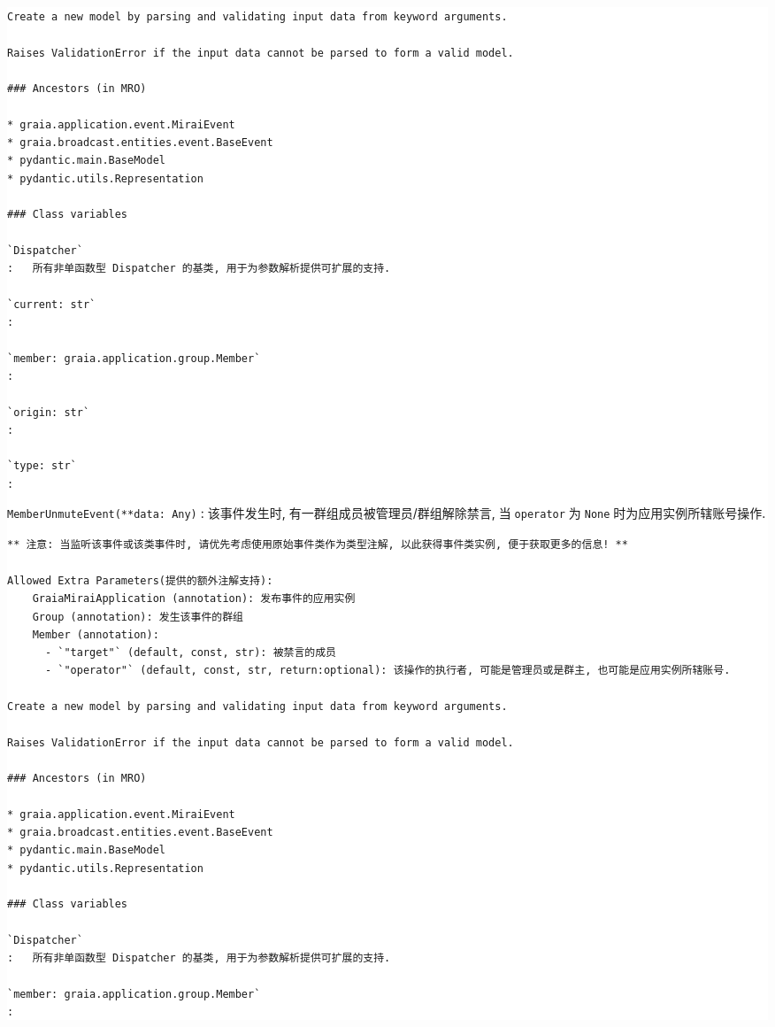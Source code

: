     Create a new model by parsing and validating input data from keyword arguments.
    
    Raises ValidationError if the input data cannot be parsed to form a valid model.

    ### Ancestors (in MRO)

    * graia.application.event.MiraiEvent
    * graia.broadcast.entities.event.BaseEvent
    * pydantic.main.BaseModel
    * pydantic.utils.Representation

    ### Class variables

    `Dispatcher`
    :   所有非单函数型 Dispatcher 的基类, 用于为参数解析提供可扩展的支持.

    `current: str`
    :

    `member: graia.application.group.Member`
    :

    `origin: str`
    :

    `type: str`
    :

`MemberUnmuteEvent(**data: Any)`
:   该事件发生时, 有一群组成员被管理员/群组解除禁言, 当 `operator` 为 `None` 时为应用实例所辖账号操作.
    
    ** 注意: 当监听该事件或该类事件时, 请优先考虑使用原始事件类作为类型注解, 以此获得事件类实例, 便于获取更多的信息! **
    
    Allowed Extra Parameters(提供的额外注解支持):
        GraiaMiraiApplication (annotation): 发布事件的应用实例
        Group (annotation): 发生该事件的群组
        Member (annotation):
          - `"target"` (default, const, str): 被禁言的成员
          - `"operator"` (default, const, str, return:optional): 该操作的执行者, 可能是管理员或是群主, 也可能是应用实例所辖账号.
    
    Create a new model by parsing and validating input data from keyword arguments.
    
    Raises ValidationError if the input data cannot be parsed to form a valid model.

    ### Ancestors (in MRO)

    * graia.application.event.MiraiEvent
    * graia.broadcast.entities.event.BaseEvent
    * pydantic.main.BaseModel
    * pydantic.utils.Representation

    ### Class variables

    `Dispatcher`
    :   所有非单函数型 Dispatcher 的基类, 用于为参数解析提供可扩展的支持.

    `member: graia.application.group.Member`
    :
